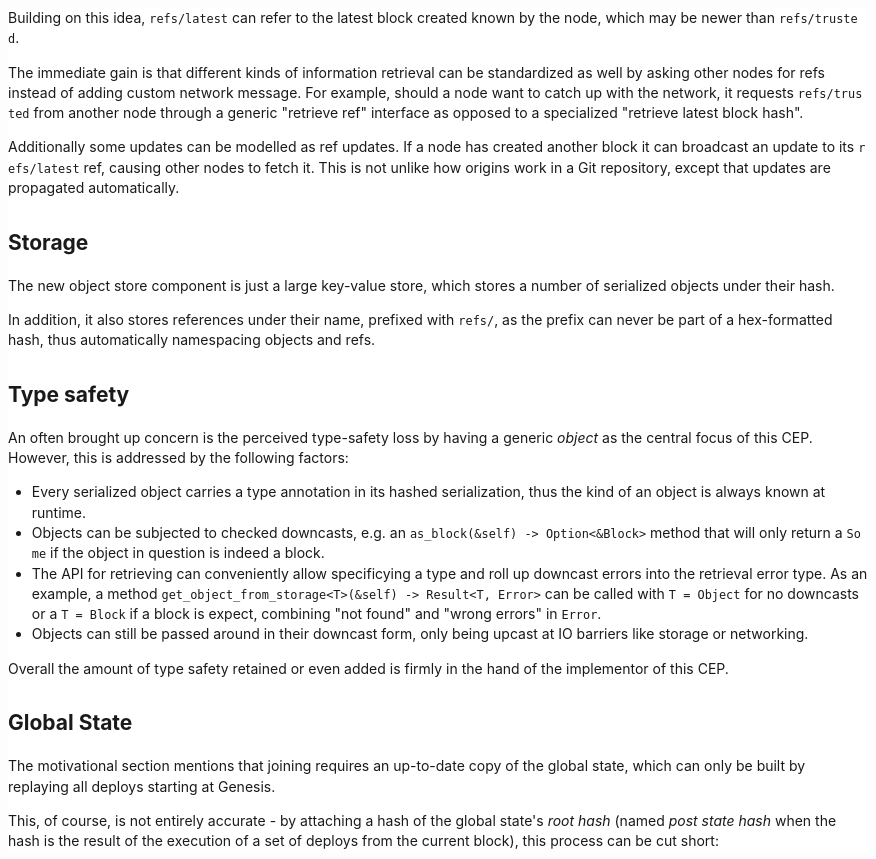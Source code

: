 Building on this idea, `refs/latest` can refer to the latest block created known by the node, which may be newer than `refs/trusted`.

The immediate gain is that different kinds of information retrieval can be standardized as well by asking other nodes for refs instead of adding custom network message. For example, should a node want to catch up with the network, it requests `refs/trusted` from another node through a generic "retrieve ref" interface as opposed to a specialized "retrieve latest block hash".

Additionally some updates can be modelled as ref updates. If a node has created another block it can broadcast an update to its `refs/latest` ref, causing other nodes to fetch it. This is not unlike how origins work in a Git repository, except that updates are propagated automatically.

## Storage

The new object store component is just a large key-value store, which stores a number of serialized objects under their hash.

In addition, it also stores references under their name, prefixed with `refs/`, as the prefix can never be part of a hex-formatted hash, thus automatically namespacing objects and refs.

## Type safety

An often brought up concern is the perceived type-safety loss by having a generic *object* as the central focus of this CEP. However, this is addressed by the following factors:

* Every serialized object carries a type annotation in its hashed serialization, thus the kind of an object is always known at runtime.
* Objects can be subjected to checked downcasts, e.g. an `as_block(&self) -> Option<&Block>` method that will only return a `Some` if the object in question is indeed a block.
* The API for retrieving can conveniently allow specificying a type and roll up downcast errors into the retrieval error type. As an example, a method `get_object_from_storage<T>(&self) -> Result<T, Error>` can be called with `T = Object` for no downcasts or a `T = Block` if a block is expect, combining "not found" and "wrong errors" in `Error`.
* Objects can still be passed around in their downcast form, only being upcast at IO barriers like storage or networking.

Overall the amount of type safety retained or even added is firmly in the hand of the implementor of this CEP.

## Global State

The motivational section mentions that joining requires an up-to-date copy of the global state, which can only be built by replaying all deploys starting at Genesis.

This, of course, is not entirely accurate - by attaching a hash of the global state's *root hash* (named *post state hash* when the hash is the result of the execution of a set of deploys from the current block), this process can be cut short:
